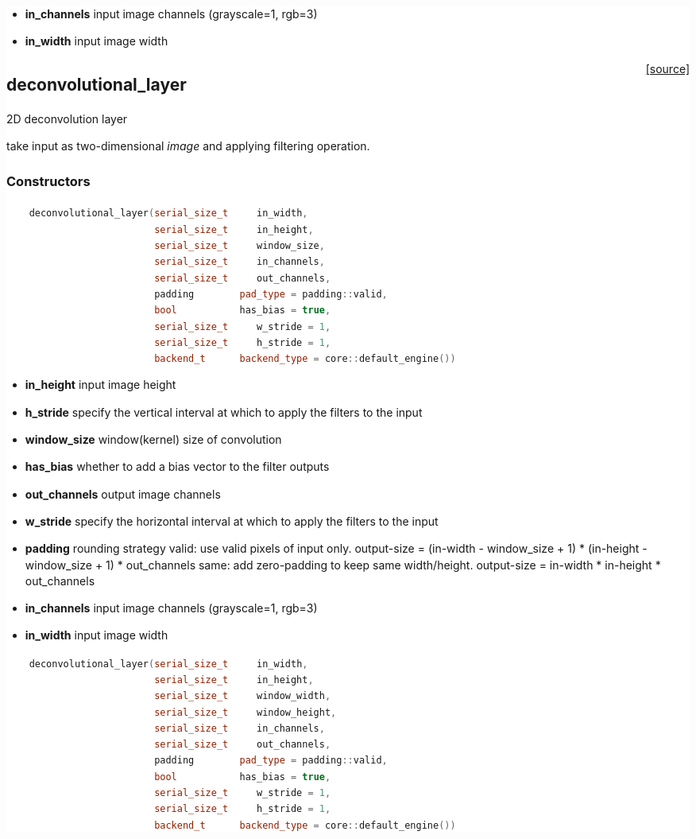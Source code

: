 - **in_channels** input image channels (grayscale=1, rgb=3)

- **in_width** input image width

<span style="float:right;">[[source]](https://github.com/tiny-dnn/tiny-dnn/blob/master/tiny_dnn/layers/deconvolutional_layer.h#L54)</span>
## deconvolutional_layer

2D deconvolution layer

 take input as two-dimensional *image* and applying filtering operation.

### Constructors

```cpp
    deconvolutional_layer(serial_size_t     in_width,
                          serial_size_t     in_height,
                          serial_size_t     window_size,
                          serial_size_t     in_channels,
                          serial_size_t     out_channels,
                          padding        pad_type = padding::valid,
                          bool           has_bias = true,
                          serial_size_t     w_stride = 1,
                          serial_size_t     h_stride = 1,
                          backend_t      backend_type = core::default_engine())
```

- **in_height** input image height

- **h_stride** specify the vertical interval at which to apply the filters to the input

- **window_size** window(kernel) size of convolution

- **has_bias** whether to add a bias vector to the filter outputs

- **out_channels** output image channels

- **w_stride** specify the horizontal interval at which to apply the filters to the input

- **padding** rounding strategy
  valid: use valid pixels of input only. output-size = (in-width - window_size + 1) * (in-height - window_size + 1) * out_channels
  same: add zero-padding to keep same width/height. output-size = in-width * in-height * out_channels

- **in_channels** input image channels (grayscale=1, rgb=3)

- **in_width** input image width

```cpp
    deconvolutional_layer(serial_size_t     in_width,
                          serial_size_t     in_height,
                          serial_size_t     window_width,
                          serial_size_t     window_height,
                          serial_size_t     in_channels,
                          serial_size_t     out_channels,
                          padding        pad_type = padding::valid,
                          bool           has_bias = true,
                          serial_size_t     w_stride = 1,
                          serial_size_t     h_stride = 1,
                          backend_t      backend_type = core::default_engine())
```

